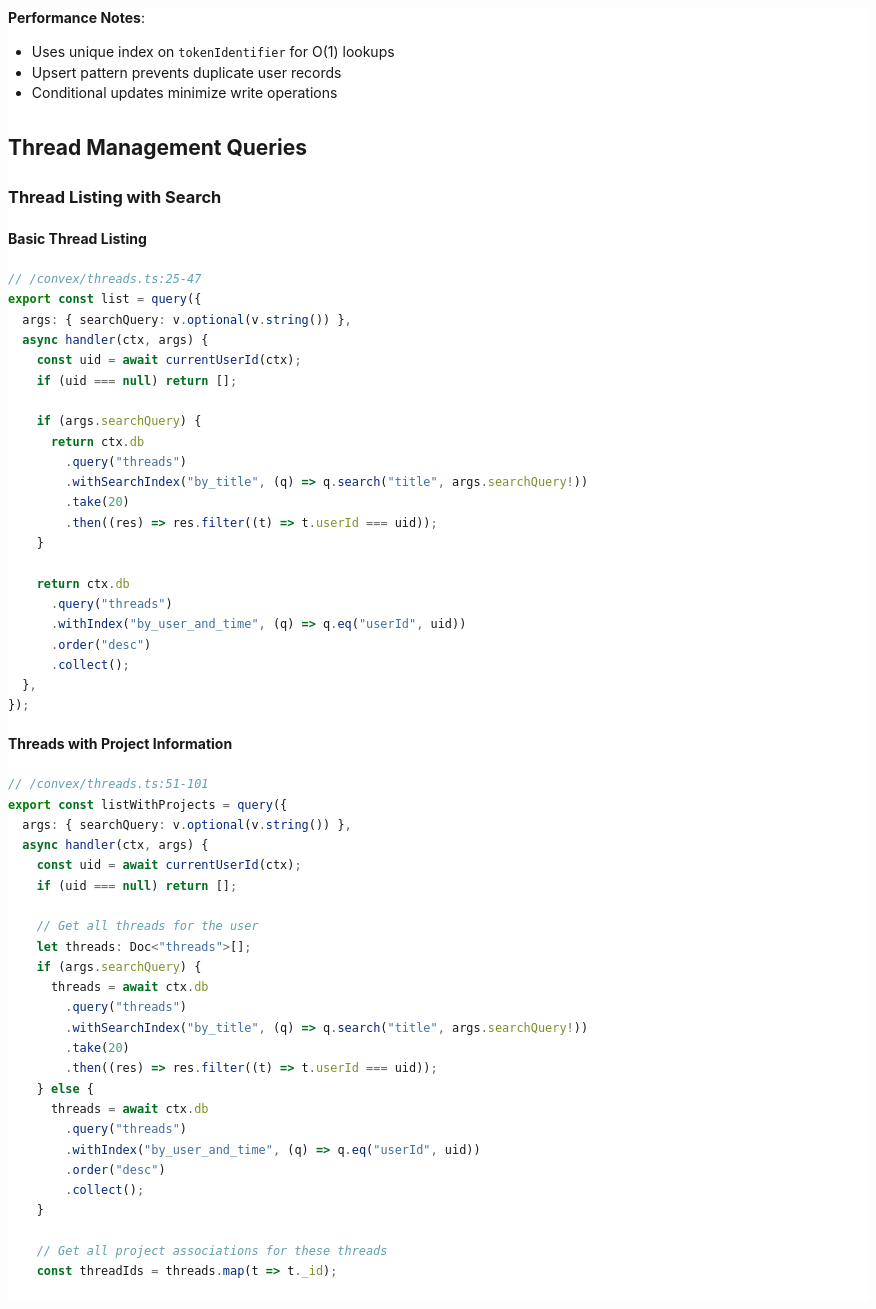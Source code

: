 **Performance Notes**:
- Uses unique index on `tokenIdentifier` for O(1) lookups
- Upsert pattern prevents duplicate user records
- Conditional updates minimize write operations

## Thread Management Queries

### Thread Listing with Search

#### Basic Thread Listing
```typescript
// /convex/threads.ts:25-47
export const list = query({
  args: { searchQuery: v.optional(v.string()) },
  async handler(ctx, args) {
    const uid = await currentUserId(ctx);
    if (uid === null) return [];

    if (args.searchQuery) {
      return ctx.db
        .query("threads")
        .withSearchIndex("by_title", (q) => q.search("title", args.searchQuery!))
        .take(20)
        .then((res) => res.filter((t) => t.userId === uid));
    }

    return ctx.db
      .query("threads")
      .withIndex("by_user_and_time", (q) => q.eq("userId", uid))
      .order("desc")
      .collect();
  },
});
```

#### Threads with Project Information
```typescript
// /convex/threads.ts:51-101
export const listWithProjects = query({
  args: { searchQuery: v.optional(v.string()) },
  async handler(ctx, args) {
    const uid = await currentUserId(ctx);
    if (uid === null) return [];

    // Get all threads for the user
    let threads: Doc<"threads">[];
    if (args.searchQuery) {
      threads = await ctx.db
        .query("threads")
        .withSearchIndex("by_title", (q) => q.search("title", args.searchQuery!))
        .take(20)
        .then((res) => res.filter((t) => t.userId === uid));
    } else {
      threads = await ctx.db
        .query("threads")
        .withIndex("by_user_and_time", (q) => q.eq("userId", uid))
        .order("desc")
        .collect();
    }

    // Get all project associations for these threads
    const threadIds = threads.map(t => t._id);
    
```